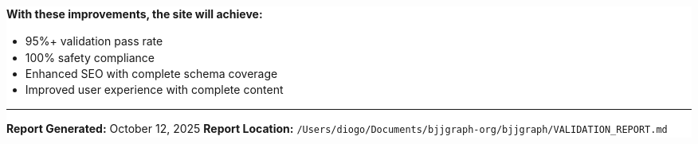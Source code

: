 **With these improvements, the site will achieve:**
- 95%+ validation pass rate
- 100% safety compliance
- Enhanced SEO with complete schema coverage
- Improved user experience with complete content

---

**Report Generated:** October 12, 2025
**Report Location:** `/Users/diogo/Documents/bjjgraph-org/bjjgraph/VALIDATION_REPORT.md`

